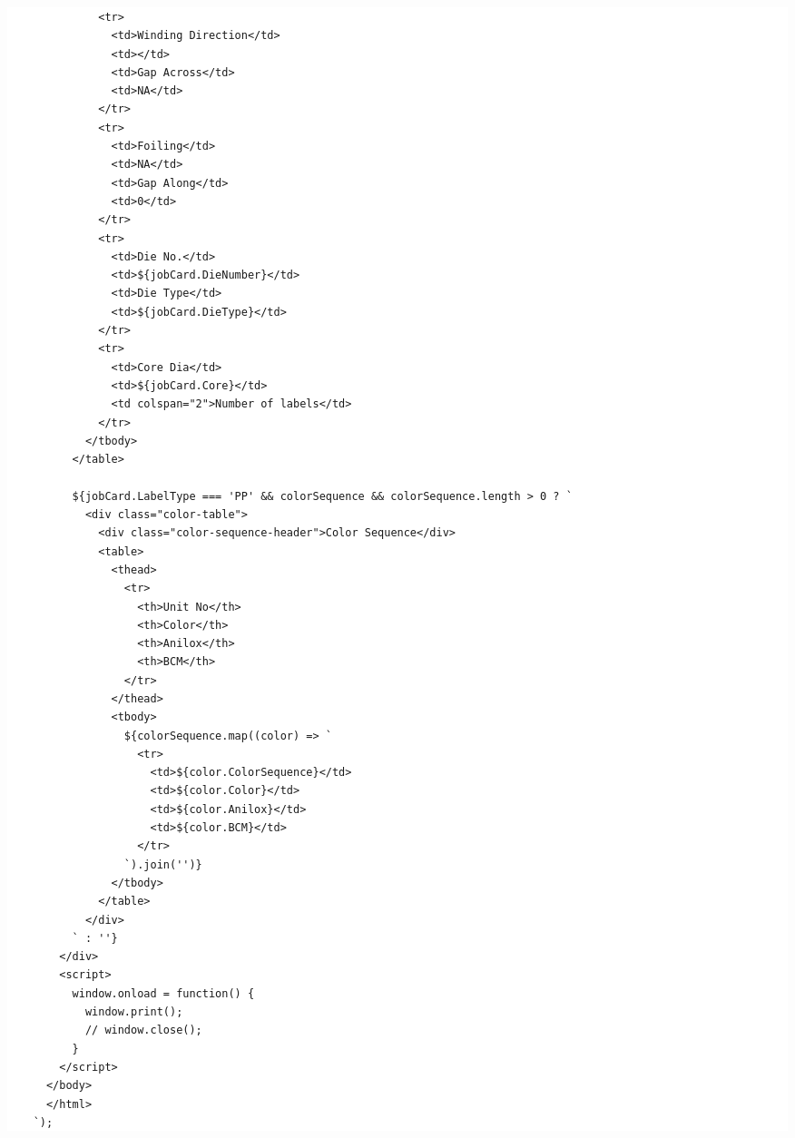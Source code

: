                   <tr>
                    <td>Winding Direction</td>
                    <td></td>
                    <td>Gap Across</td>
                    <td>NA</td>
                  </tr>
                  <tr>
                    <td>Foiling</td>
                    <td>NA</td>
                    <td>Gap Along</td>
                    <td>0</td>
                  </tr>
                  <tr>
                    <td>Die No.</td>
                    <td>${jobCard.DieNumber}</td>
                    <td>Die Type</td>
                    <td>${jobCard.DieType}</td>
                  </tr>
                  <tr>
                    <td>Core Dia</td>
                    <td>${jobCard.Core}</td>
                    <td colspan="2">Number of labels</td>
                  </tr>
                </tbody>
              </table>
              
              ${jobCard.LabelType === 'PP' && colorSequence && colorSequence.length > 0 ? `
                <div class="color-table">
                  <div class="color-sequence-header">Color Sequence</div>
                  <table>
                    <thead>
                      <tr>
                        <th>Unit No</th>
                        <th>Color</th>
                        <th>Anilox</th>
                        <th>BCM</th>
                      </tr>
                    </thead>
                    <tbody>
                      ${colorSequence.map((color) => `
                        <tr>
                          <td>${color.ColorSequence}</td>
                          <td>${color.Color}</td>
                          <td>${color.Anilox}</td>
                          <td>${color.BCM}</td>
                        </tr>
                      `).join('')}
                    </tbody>
                  </table>
                </div>
              ` : ''}
            </div>
            <script>
              window.onload = function() {
                window.print();
                // window.close();
              }
            </script>
          </body>
          </html>
        `);
        